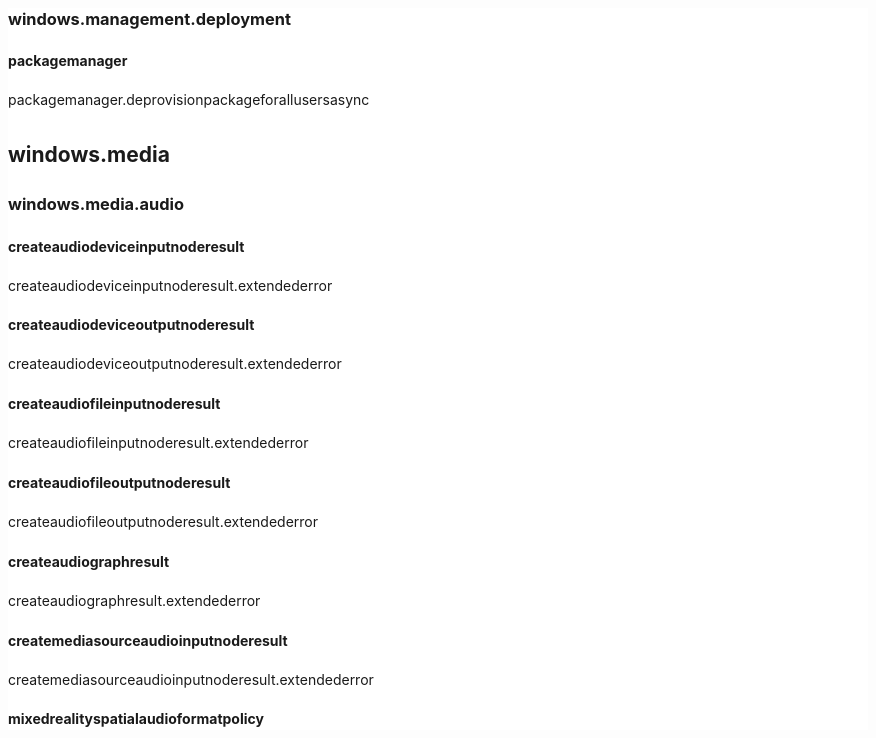 ### [<a name="windowsmanagementdeployment"></a>windows.management.deployment](https://docs.microsoft.com/uwp/api/windows.management.deployment)

#### [<a name="packagemanager"></a>packagemanager](https://docs.microsoft.com/uwp/api/windows.management.deployment.packagemanager)

packagemanager.deprovisionpackageforallusersasync

## <a name="windowsmedia"></a>windows.media

### [<a name="windowsmediaaudio"></a>windows.media.audio](https://docs.microsoft.com/uwp/api/windows.media.audio)

#### [<a name="createaudiodeviceinputnoderesult"></a>createaudiodeviceinputnoderesult](https://docs.microsoft.com/uwp/api/windows.media.audio.createaudiodeviceinputnoderesult)

createaudiodeviceinputnoderesult.extendederror

#### [<a name="createaudiodeviceoutputnoderesult"></a>createaudiodeviceoutputnoderesult](https://docs.microsoft.com/uwp/api/windows.media.audio.createaudiodeviceoutputnoderesult)

createaudiodeviceoutputnoderesult.extendederror

#### [<a name="createaudiofileinputnoderesult"></a>createaudiofileinputnoderesult](https://docs.microsoft.com/uwp/api/windows.media.audio.createaudiofileinputnoderesult)

createaudiofileinputnoderesult.extendederror

#### [<a name="createaudiofileoutputnoderesult"></a>createaudiofileoutputnoderesult](https://docs.microsoft.com/uwp/api/windows.media.audio.createaudiofileoutputnoderesult)

createaudiofileoutputnoderesult.extendederror

#### [<a name="createaudiographresult"></a>createaudiographresult](https://docs.microsoft.com/uwp/api/windows.media.audio.createaudiographresult)

createaudiographresult.extendederror

#### [<a name="createmediasourceaudioinputnoderesult"></a>createmediasourceaudioinputnoderesult](https://docs.microsoft.com/uwp/api/windows.media.audio.createmediasourceaudioinputnoderesult)

createmediasourceaudioinputnoderesult.extendederror

#### [<a name="mixedrealityspatialaudioformatpolicy"></a>mixedrealityspatialaudioformatpolicy](https://docs.microsoft.com/uwp/api/windows.media.audio.mixedrealityspatialaudioformatpolicy)
